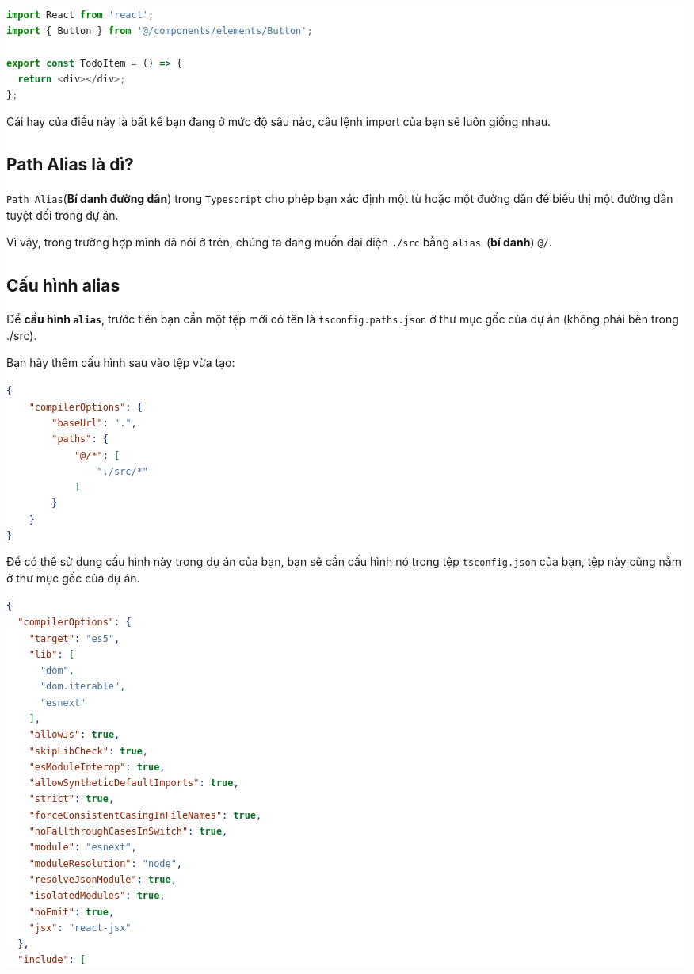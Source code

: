 ```typescript
import React from 'react';
import { Button } from '@/components/elements/Button';

export const TodoItem = () => {
  return <div></div>;
};
```

Cái hay của điều này là bất kể bạn đang ở mức độ sâu nào, câu lệnh import của bạn sẽ luôn giống nhau.

## Path Alias là dì?

`Path Alias`(**Bí danh đường dẫn**) trong `Typescript` cho phép bạn xác định một từ hoặc một đường dẫn để biểu thị một đường dẫn tuyệt đối trong dự án.

Vì vậy, trong trường hợp mình đã nói ở trên, chúng ta đang muốn đại diện `./src` bằng `alias `(**bí danh**) `@/`.

## Cấu hình alias

Để **cấu hình `alias`**, trước tiên bạn cần một tệp mới có tên là `tsconfig.paths.json` ở thư mục gốc của dự án (không phải bên trong ./src).

Bạn hãy thêm cấu hình sau vào tệp vừa tạo:

```json
{
    "compilerOptions": {
        "baseUrl": ".",
        "paths": {
            "@/*": [
                "./src/*"
            ]
        }
    }
}
```

Để có thể sử dụng cấu hình này trong dự án của bạn, bạn sẽ cần cấu hình nó trong tệp `tsconfig.json` của bạn, tệp này cũng nằm ở thư mục gốc của dự án.

```json
{
  "compilerOptions": {
    "target": "es5",
    "lib": [
      "dom",
      "dom.iterable",
      "esnext"
    ],
    "allowJs": true,
    "skipLibCheck": true,
    "esModuleInterop": true,
    "allowSyntheticDefaultImports": true,
    "strict": true,
    "forceConsistentCasingInFileNames": true,
    "noFallthroughCasesInSwitch": true,
    "module": "esnext",
    "moduleResolution": "node",
    "resolveJsonModule": true,
    "isolatedModules": true,
    "noEmit": true,
    "jsx": "react-jsx"
  },
  "include": [
```